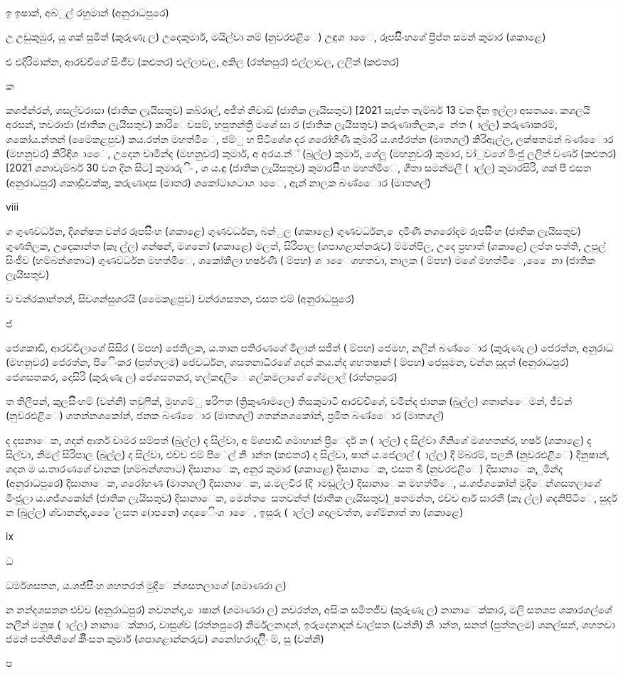 ඉ ඉෂාක්, අබ්ුල් රහුමාන් (අනුරාධපුරෙ)

උ උඩුකුඹුර, යූ ශක් සුමිත් (කුරුණෑ ල) උදෙකුමාර්, මයිල්වා නම් (නුවරඑළිෙ) උඳුශ ාෛ, රූපසිිංහශේ ප්‍රීප්ත සමන් කුමාර (ශකාළෙ)

එ එදිරිමාන්න, ආරච්චිශේ සිංජීව (කළුතර) එල්ලාවල, අකිල (රත්නපුර) එල්ලාවල, ලලිත් (කළුතර)

ක

කශජ්න්රන්, ශසල්වරාසා (ජාතික ලැයිසතුව) කබ්රාල්, අජිත් නිවාඩ් (ජාතික ලැයිසතුව) [2021 සැප්ත තැම්බර් 13 වන දින ඉල්ලා අසතය.ෙ කශලයි අරසන්, තවරාජා (ජාතික ලැයිසතුව) කාරිෙවසම්, හපුතන්ත්‍රි මශේ සා ර (ජාතික ලැයිසතුව) කරුණාතිලක, ෙන්ත ( ාල්ල) කරුණාකරම්, ශකෝය.න්තන් (මෛකළපුව) කය.රත්න මහත්මිෙ, ජම්ු හ පිටිශේශ දර ශරෝහිණී කුමාරි ය.ශජ්රත්න (මාතශල්) කිරිඇල්ල, ලක්ෂතමන් බණ්ෛාර (මහනුවර) කිරිඳිශ ාෛ, උදෙන චාමින්ද (මහනුවර) කුමාර්, අ අරය.න්් (බුල්ල) කුමාර්, ශේලු (මහනුවර) කුමාර, වා්ුවශේ මිංජු ලලිත් වර්ණ (කළුතර) [2021 ශනාවැම්බර් 30 වන දින සිට] කුමාරුිං , ශ ය.ඳු (ජාතික ලැයිසතුව) කුමාරසිිංහ මහත්මිෙ, ගීතා සමන්මලී ( ාල්ල) කුමාරසිරි, ශක් පී එසත (අනුරාධපුර) ශකාඩිුවක්කු, කරුණාදාස (මාතර) ශකෝටාශටාශ ාෛ, ඇන් නාලක බණ්ෛාර (මාතශල්)

viii

ග ගුණවර්ධන, දිශන්ෂත චන්ර රූපසිිංහ (ශකාළෙ) ගුණවර්ධන, බන්ුල (ශකාළෙ) ගුණවර්ධන, ෙදාමිණි නශරෝදම රූපසිිංහ (ජාතික ලැයිසතුව) ගුණතිලක, උදෙකාන්ත (කෑ ල්ල) ශන්ෂන්, මශනෝ (ශකාළෙ) මලත්, සිරිපාල (ශපාශළාන්නරුව) ම්මන්පිල, උදෙ ප්‍රභාත් (ශකාළෙ) ලප්ත පත්ති, උපුල් සිංජීව (හම්බන්ශතාට) ගුණවර්ධන මහත්මිෙ, ශකෝකිලා හර්ෂණී ( ම්පහ) ශ ාෛශහතවා, නාලක ( ම්පහ) මශේ මහත්මිෙ, ෛෙනා (ජාතික ලැයිසතුව)

ච චන්රකාන්තන්, සිවශන්සුශරයි (මෛකළපුව) චන්රශසතන, එසත එම් (අනුරාධපුරෙ)

ජ

ජෙශකාඩි, ආරච්චිලාශේ සිසිර ( ම්පහ) ජෙතිලක, ය.තාන පතිරණශේ මිලාන් සජිත් ( ම්පහ) ජෙමහ, නලින් බණ්ෛාර (කුරුණෑ ල) ජෙරත්න, අනුරාධ (මහනුවර) ජෙරත්න, පිෙිංකර (පුත්තලම) ජෙවර්ධන, ශසතනාධීරශේ ශදාන් කය.න්ද ශහතෂාන් ( ම්පහ) ජෙසුමන, චන්න සුදත් (අනුරාධපුර) ජෙශසතකර, දොසිරි (කුරුණෑ ල) ජෙශසතකර, හල්කඳලිෙ ශල්කමලාශේ ශේමලාල් (රත්නපුරෙ)

ත තිලීපන්, කුලසිිංහම් (වන්නි) තවුෆීක්, මුහශම්ු ෂරිෆත (ත්‍රිකුණාමලෙ) තිසකුටාටි ආරච්චිශේ, චමින්ද ජානක (බුල්ල) ශතාන්ෛමන්, ජීවන් (නුවරඑළිෙ) ශතන්නශකෝන්, ජනක බණ්ෛාර (මාතශල්) ශතන්නශකෝන්, ප්‍රමිත බණ්ෛාර (මාතශල්)

ද දසනාෙක, ශදාන් ආතර් චාමර සම්පත් (බුල්ල) ද සිල්වා, අ ම්ශපාඩි ශමාහාන් ප්‍රිෙදර් න ( ාල්ල) ද සිල්වා ගිනිශේ මශහතන්ර, හර්ෂ (ශකාළෙ) ද සිල්වා, නිමල් සිරිපාල (බුල්ල) ද සිල්වා, එච්ච එම් පිෙල් නි ාන්ත (කළුතර) ද සිල්වා, ෂාන් ය.ජෙලාල් ( ාල්ල) දි ම්බරම්, පලනි (නුවරඑළිෙ) දිනුෂාන්, ශදන ම ය.තාරණශේ චානක (හම්බන්ශතාට) දිසානාෙක, අනුර කුමාර (ශකාළෙ) දිසානාෙක, එසත බී (නුවරඑළිෙ) දිසානාෙක, ුමින්ද (අනුරාධපුරෙ) දිසානාෙක, ශරෝහණ (මාතශල්) දිසානාෙක, ය.මලවීර (දි ාමඩුල්ල) දිසානාෙක මහත්මිෙ, ය.ශජ්ශකෝන් මුදිෙන්ශසතලාශේ මිංජුලා ය.ශජ්ශකෝන් (ජාතික ලැයිසතුව) දිසානාෙක, මෙන්ත ෙසතවන්ත් (ජාතික ලැයිසතුව) ුෂතමන්ත, එච්ච ආර් සාරතී (කෑ ල්ල) ශදනිපිටිෙ, සුදර් න (බුල්ල) ශ්වානන්ද, ෛේලසත (ොපනෙ) ශදාෛිංශ ාෛ, ඉසුරු ( ාල්ල) ශදාලවත්ත, ශේම්නාත් තා (ශකාළෙ)

ix

ධ

ධර්මශසතන, ය.ශජ්සිිංහ ශහතරත් මුදිෙන්ශසතලාශේ (ශමාණරා ල)

න නන්දශසතන එච්ච (අනුරාධපුර) නවනන්ද, ොෂාන් (ශමාණරා ල) නවරත්න, අසිංක සමිතජීව (කුරුණෑ ල) නානාෙක්කාර, මලි සතශප ශකාරශල්ශේ නලීන් මනුෂ ( ාල්ල) නානාෙක්කාර, වාසුශ්ව (රත්නපුරෙ) නිර්මලනාදන්, ඉරුදෙනාදන් චාල්සත (වන්නි) නි ාන්ත, සනත් (පුත්තලම) ශනල්සන්, ශහතවා ජමන් පත්තිනිශේ කිිංසත කුමාර් (ශපාශළාන්නරුව) ශනෝහරාදලිිං ම්, සු (වන්නි)

ප
